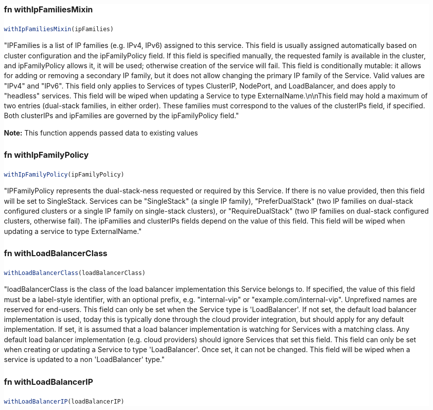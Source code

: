 ### fn withIpFamiliesMixin

```ts
withIpFamiliesMixin(ipFamilies)
```

"IPFamilies is a list of IP families (e.g. IPv4, IPv6) assigned to this service. This field is usually assigned automatically based on cluster configuration and the ipFamilyPolicy field. If this field is specified manually, the requested family is available in the cluster, and ipFamilyPolicy allows it, it will be used; otherwise creation of the service will fail. This field is conditionally mutable: it allows for adding or removing a secondary IP family, but it does not allow changing the primary IP family of the Service. Valid values are \"IPv4\" and \"IPv6\".  This field only applies to Services of types ClusterIP, NodePort, and LoadBalancer, and does apply to \"headless\" services. This field will be wiped when updating a Service to type ExternalName.\n\nThis field may hold a maximum of two entries (dual-stack families, in either order).  These families must correspond to the values of the clusterIPs field, if specified. Both clusterIPs and ipFamilies are governed by the ipFamilyPolicy field."

**Note:** This function appends passed data to existing values

### fn withIpFamilyPolicy

```ts
withIpFamilyPolicy(ipFamilyPolicy)
```

"IPFamilyPolicy represents the dual-stack-ness requested or required by this Service. If there is no value provided, then this field will be set to SingleStack. Services can be \"SingleStack\" (a single IP family), \"PreferDualStack\" (two IP families on dual-stack configured clusters or a single IP family on single-stack clusters), or \"RequireDualStack\" (two IP families on dual-stack configured clusters, otherwise fail). The ipFamilies and clusterIPs fields depend on the value of this field. This field will be wiped when updating a service to type ExternalName."

### fn withLoadBalancerClass

```ts
withLoadBalancerClass(loadBalancerClass)
```

"loadBalancerClass is the class of the load balancer implementation this Service belongs to. If specified, the value of this field must be a label-style identifier, with an optional prefix, e.g. \"internal-vip\" or \"example.com/internal-vip\". Unprefixed names are reserved for end-users. This field can only be set when the Service type is 'LoadBalancer'. If not set, the default load balancer implementation is used, today this is typically done through the cloud provider integration, but should apply for any default implementation. If set, it is assumed that a load balancer implementation is watching for Services with a matching class. Any default load balancer implementation (e.g. cloud providers) should ignore Services that set this field. This field can only be set when creating or updating a Service to type 'LoadBalancer'. Once set, it can not be changed. This field will be wiped when a service is updated to a non 'LoadBalancer' type."

### fn withLoadBalancerIP

```ts
withLoadBalancerIP(loadBalancerIP)
```

